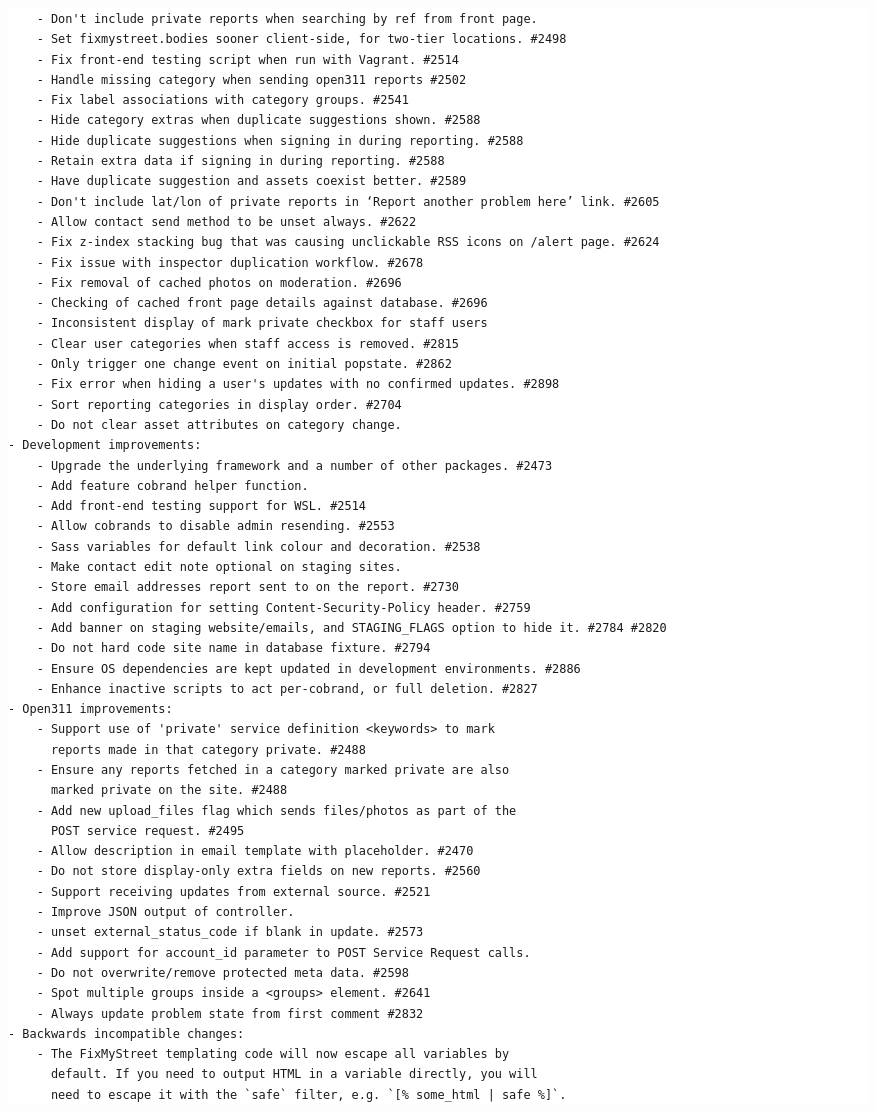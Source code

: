         - Don't include private reports when searching by ref from front page.
        - Set fixmystreet.bodies sooner client-side, for two-tier locations. #2498
        - Fix front-end testing script when run with Vagrant. #2514
        - Handle missing category when sending open311 reports #2502
        - Fix label associations with category groups. #2541
        - Hide category extras when duplicate suggestions shown. #2588
        - Hide duplicate suggestions when signing in during reporting. #2588
        - Retain extra data if signing in during reporting. #2588
        - Have duplicate suggestion and assets coexist better. #2589
        - Don't include lat/lon of private reports in ‘Report another problem here’ link. #2605
        - Allow contact send method to be unset always. #2622
        - Fix z-index stacking bug that was causing unclickable RSS icons on /alert page. #2624
        - Fix issue with inspector duplication workflow. #2678
        - Fix removal of cached photos on moderation. #2696
        - Checking of cached front page details against database. #2696
        - Inconsistent display of mark private checkbox for staff users
        - Clear user categories when staff access is removed. #2815
        - Only trigger one change event on initial popstate. #2862
        - Fix error when hiding a user's updates with no confirmed updates. #2898
        - Sort reporting categories in display order. #2704
        - Do not clear asset attributes on category change.
    - Development improvements:
        - Upgrade the underlying framework and a number of other packages. #2473
        - Add feature cobrand helper function.
        - Add front-end testing support for WSL. #2514
        - Allow cobrands to disable admin resending. #2553
        - Sass variables for default link colour and decoration. #2538
        - Make contact edit note optional on staging sites.
        - Store email addresses report sent to on the report. #2730
        - Add configuration for setting Content-Security-Policy header. #2759
        - Add banner on staging website/emails, and STAGING_FLAGS option to hide it. #2784 #2820
        - Do not hard code site name in database fixture. #2794
        - Ensure OS dependencies are kept updated in development environments. #2886
        - Enhance inactive scripts to act per-cobrand, or full deletion. #2827
    - Open311 improvements:
        - Support use of 'private' service definition <keywords> to mark
          reports made in that category private. #2488
        - Ensure any reports fetched in a category marked private are also
          marked private on the site. #2488
        - Add new upload_files flag which sends files/photos as part of the
          POST service request. #2495
        - Allow description in email template with placeholder. #2470
        - Do not store display-only extra fields on new reports. #2560
        - Support receiving updates from external source. #2521
        - Improve JSON output of controller.
        - unset external_status_code if blank in update. #2573
        - Add support for account_id parameter to POST Service Request calls.
        - Do not overwrite/remove protected meta data. #2598
        - Spot multiple groups inside a <groups> element. #2641
        - Always update problem state from first comment #2832
    - Backwards incompatible changes:
        - The FixMyStreet templating code will now escape all variables by
          default. If you need to output HTML in a variable directly, you will
          need to escape it with the `safe` filter, e.g. `[% some_html | safe %]`.
